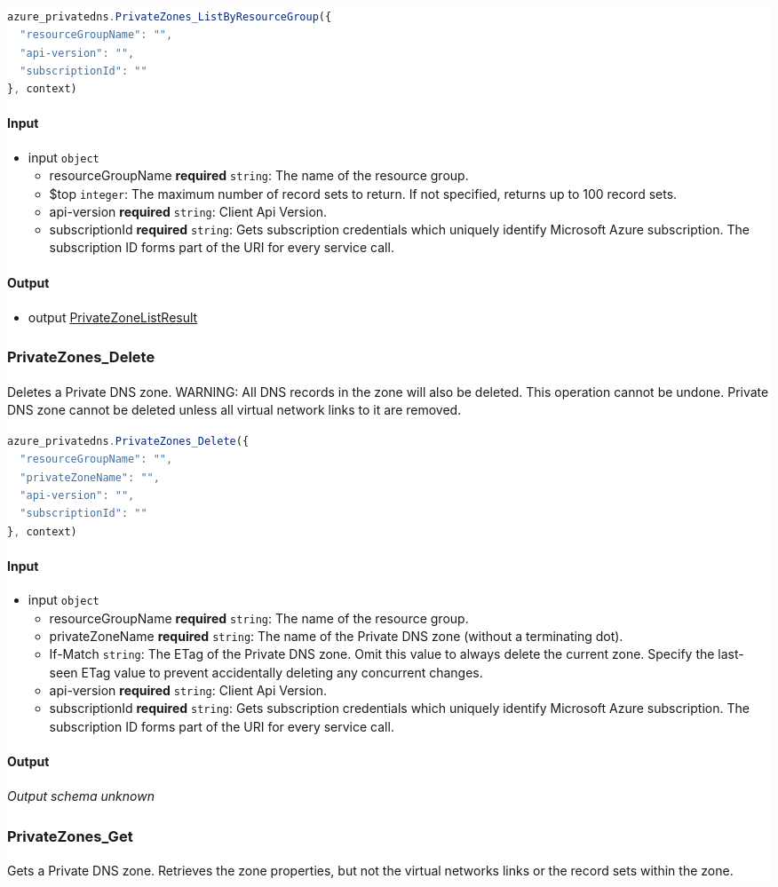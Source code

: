 
```js
azure_privatedns.PrivateZones_ListByResourceGroup({
  "resourceGroupName": "",
  "api-version": "",
  "subscriptionId": ""
}, context)
```

#### Input
* input `object`
  * resourceGroupName **required** `string`: The name of the resource group.
  * $top `integer`: The maximum number of record sets to return. If not specified, returns up to 100 record sets.
  * api-version **required** `string`: Client Api Version.
  * subscriptionId **required** `string`: Gets subscription credentials which uniquely identify Microsoft Azure subscription. The subscription ID forms part of the URI for every service call.

#### Output
* output [PrivateZoneListResult](#privatezonelistresult)

### PrivateZones_Delete
Deletes a Private DNS zone. WARNING: All DNS records in the zone will also be deleted. This operation cannot be undone. Private DNS zone cannot be deleted unless all virtual network links to it are removed.


```js
azure_privatedns.PrivateZones_Delete({
  "resourceGroupName": "",
  "privateZoneName": "",
  "api-version": "",
  "subscriptionId": ""
}, context)
```

#### Input
* input `object`
  * resourceGroupName **required** `string`: The name of the resource group.
  * privateZoneName **required** `string`: The name of the Private DNS zone (without a terminating dot).
  * If-Match `string`: The ETag of the Private DNS zone. Omit this value to always delete the current zone. Specify the last-seen ETag value to prevent accidentally deleting any concurrent changes.
  * api-version **required** `string`: Client Api Version.
  * subscriptionId **required** `string`: Gets subscription credentials which uniquely identify Microsoft Azure subscription. The subscription ID forms part of the URI for every service call.

#### Output
*Output schema unknown*

### PrivateZones_Get
Gets a Private DNS zone. Retrieves the zone properties, but not the virtual networks links or the record sets within the zone.
